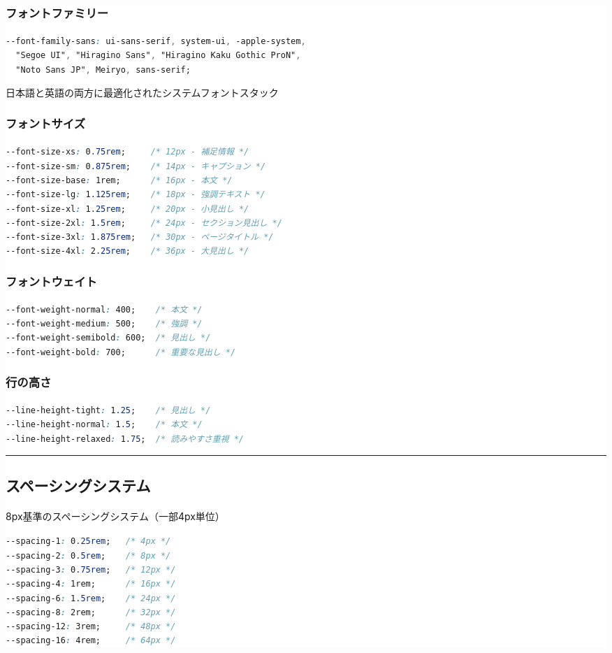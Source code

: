 ### フォントファミリー
```css
--font-family-sans: ui-sans-serif, system-ui, -apple-system,
  "Segoe UI", "Hiragino Sans", "Hiragino Kaku Gothic ProN",
  "Noto Sans JP", Meiryo, sans-serif;
```

日本語と英語の両方に最適化されたシステムフォントスタック

### フォントサイズ
```css
--font-size-xs: 0.75rem;     /* 12px - 補足情報 */
--font-size-sm: 0.875rem;    /* 14px - キャプション */
--font-size-base: 1rem;      /* 16px - 本文 */
--font-size-lg: 1.125rem;    /* 18px - 強調テキスト */
--font-size-xl: 1.25rem;     /* 20px - 小見出し */
--font-size-2xl: 1.5rem;     /* 24px - セクション見出し */
--font-size-3xl: 1.875rem;   /* 30px - ページタイトル */
--font-size-4xl: 2.25rem;    /* 36px - 大見出し */
```

### フォントウェイト
```css
--font-weight-normal: 400;    /* 本文 */
--font-weight-medium: 500;    /* 強調 */
--font-weight-semibold: 600;  /* 見出し */
--font-weight-bold: 700;      /* 重要な見出し */
```

### 行の高さ
```css
--line-height-tight: 1.25;    /* 見出し */
--line-height-normal: 1.5;    /* 本文 */
--line-height-relaxed: 1.75;  /* 読みやすさ重視 */
```

---

## スペーシングシステム

8px基準のスペーシングシステム（一部4px単位）

```css
--spacing-1: 0.25rem;   /* 4px */
--spacing-2: 0.5rem;    /* 8px */
--spacing-3: 0.75rem;   /* 12px */
--spacing-4: 1rem;      /* 16px */
--spacing-6: 1.5rem;    /* 24px */
--spacing-8: 2rem;      /* 32px */
--spacing-12: 3rem;     /* 48px */
--spacing-16: 4rem;     /* 64px */
```
